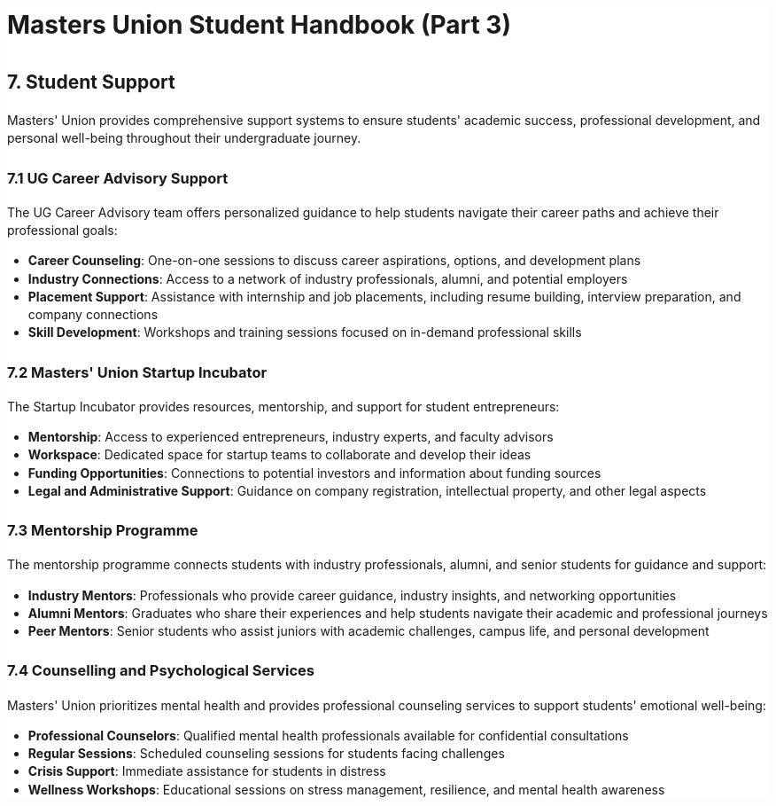 # Masters Union Student Handbook (Part 3)

## 7. Student Support
Masters' Union provides comprehensive support systems to ensure students' academic success, professional development, and personal well-being throughout their undergraduate journey.

### 7.1 UG Career Advisory Support
The UG Career Advisory team offers personalized guidance to help students navigate their career paths and achieve their professional goals:

- **Career Counseling**: One-on-one sessions to discuss career aspirations, options, and development plans
- **Industry Connections**: Access to a network of industry professionals, alumni, and potential employers
- **Placement Support**: Assistance with internship and job placements, including resume building, interview preparation, and company connections
- **Skill Development**: Workshops and training sessions focused on in-demand professional skills

### 7.2 Masters' Union Startup Incubator
The Startup Incubator provides resources, mentorship, and support for student entrepreneurs:

- **Mentorship**: Access to experienced entrepreneurs, industry experts, and faculty advisors
- **Workspace**: Dedicated space for startup teams to collaborate and develop their ideas
- **Funding Opportunities**: Connections to potential investors and information about funding sources
- **Legal and Administrative Support**: Guidance on company registration, intellectual property, and other legal aspects

### 7.3 Mentorship Programme
The mentorship programme connects students with industry professionals, alumni, and senior students for guidance and support:

- **Industry Mentors**: Professionals who provide career guidance, industry insights, and networking opportunities
- **Alumni Mentors**: Graduates who share their experiences and help students navigate their academic and professional journeys
- **Peer Mentors**: Senior students who assist juniors with academic challenges, campus life, and personal development

### 7.4 Counselling and Psychological Services
Masters' Union prioritizes mental health and provides professional counseling services to support students' emotional well-being:

- **Professional Counselors**: Qualified mental health professionals available for confidential consultations
- **Regular Sessions**: Scheduled counseling sessions for students facing challenges
- **Crisis Support**: Immediate assistance for students in distress
- **Wellness Workshops**: Educational sessions on stress management, resilience, and mental health awareness
